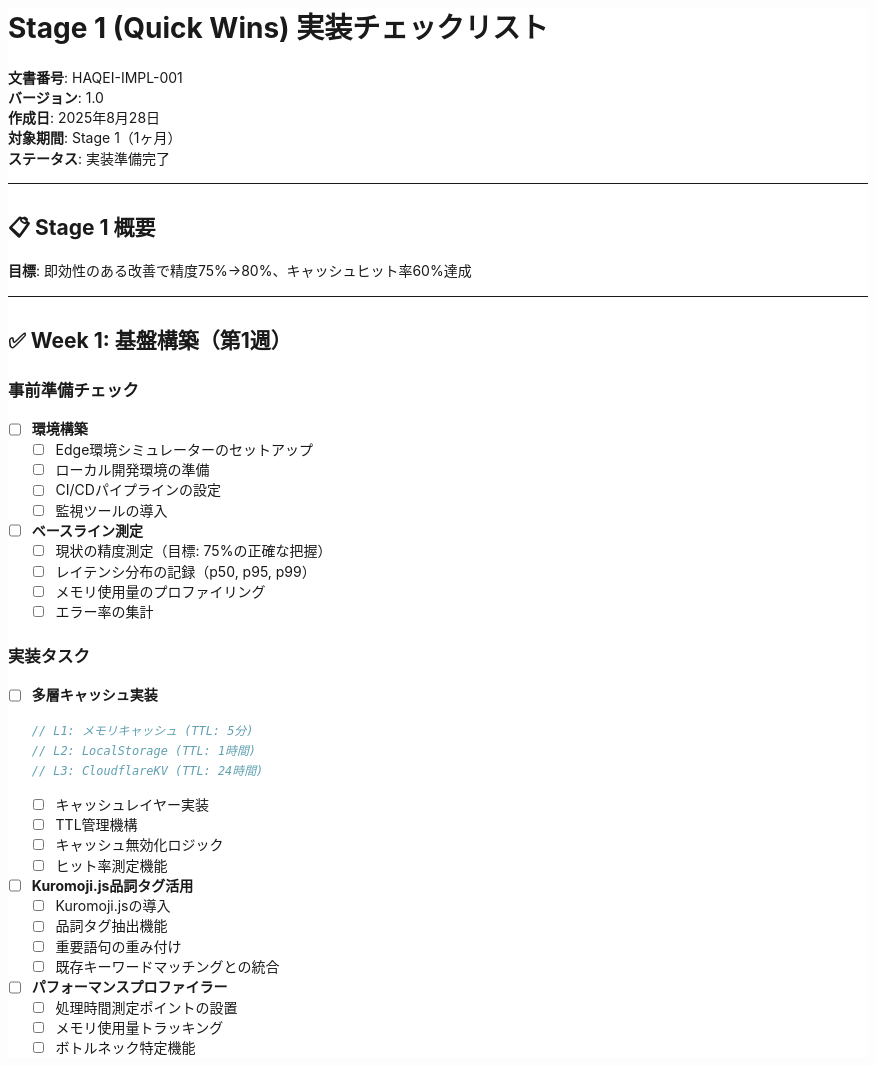 # Stage 1 (Quick Wins) 実装チェックリスト

**文書番号**: HAQEI-IMPL-001  
**バージョン**: 1.0  
**作成日**: 2025年8月28日  
**対象期間**: Stage 1（1ヶ月）  
**ステータス**: 実装準備完了

---

## 📋 Stage 1 概要

**目標**: 即効性のある改善で精度75%→80%、キャッシュヒット率60%達成

---

## ✅ Week 1: 基盤構築（第1週）

### 事前準備チェック
- [ ] **環境構築**
  - [ ] Edge環境シミュレーターのセットアップ
  - [ ] ローカル開発環境の準備
  - [ ] CI/CDパイプラインの設定
  - [ ] 監視ツールの導入

- [ ] **ベースライン測定**
  - [ ] 現状の精度測定（目標: 75%の正確な把握）
  - [ ] レイテンシ分布の記録（p50, p95, p99）
  - [ ] メモリ使用量のプロファイリング
  - [ ] エラー率の集計

### 実装タスク
- [ ] **多層キャッシュ実装**
  ```javascript
  // L1: メモリキャッシュ (TTL: 5分)
  // L2: LocalStorage (TTL: 1時間)
  // L3: CloudflareKV (TTL: 24時間)
  ```
  - [ ] キャッシュレイヤー実装
  - [ ] TTL管理機構
  - [ ] キャッシュ無効化ロジック
  - [ ] ヒット率測定機能

- [ ] **Kuromoji.js品詞タグ活用**
  - [ ] Kuromoji.jsの導入
  - [ ] 品詞タグ抽出機能
  - [ ] 重要語句の重み付け
  - [ ] 既存キーワードマッチングとの統合

- [ ] **パフォーマンスプロファイラー**
  - [ ] 処理時間測定ポイントの設置
  - [ ] メモリ使用量トラッキング
  - [ ] ボトルネック特定機能
